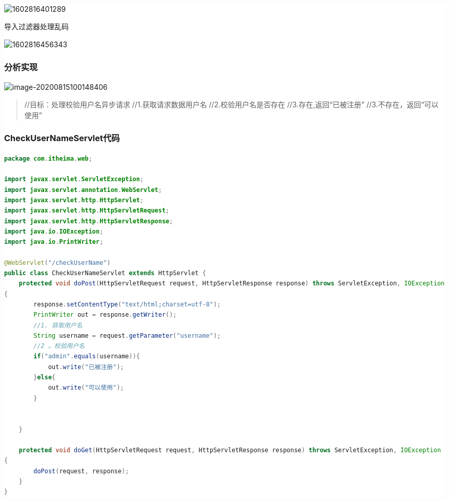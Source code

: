 ![1602816401289](AJAX-JSON.assets/1602816401289.png) 

导入过滤器处理乱码

![1602816456343](AJAX-JSON.assets/1602816456343.png)&nbsp;

### 分析实现

![image-20200815100148406](AJAX-JSON.assets/image-20200815100148406.png)

> //目标：处理校验用户名异步请求
> //1.获取请求数据用户名
> //2.校验用户名是否存在
> //3.存在,返回“已被注册”
> //3.不存在，返回“可以使用”

### CheckUserNameServlet代码

```java
package com.itheima.web;

import javax.servlet.ServletException;
import javax.servlet.annotation.WebServlet;
import javax.servlet.http.HttpServlet;
import javax.servlet.http.HttpServletRequest;
import javax.servlet.http.HttpServletResponse;
import java.io.IOException;
import java.io.PrintWriter;

@WebServlet("/checkUserName")
public class CheckUserNameServlet extends HttpServlet {
    protected void doPost(HttpServletRequest request, HttpServletResponse response) throws ServletException, IOException {
        response.setContentType("text/html;charset=utf-8");
        PrintWriter out = response.getWriter();
        //1. 获取用户名
        String username = request.getParameter("username");
        //2 。校验用户名
        if("admin".equals(username)){
            out.write("已被注册");
        }else{
            out.write("可以使用");
        }


    }

    protected void doGet(HttpServletRequest request, HttpServletResponse response) throws ServletException, IOException {
        doPost(request, response);
    }
}
```
